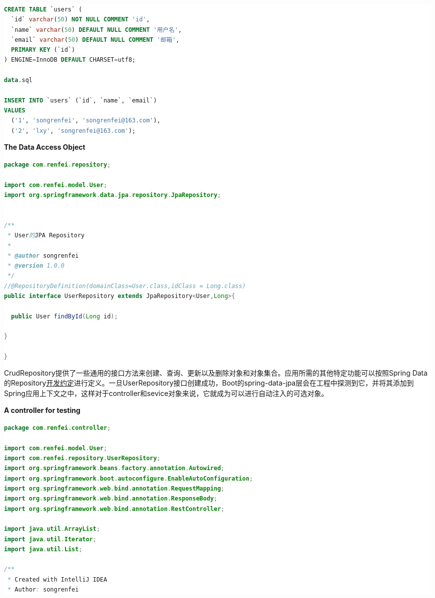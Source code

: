 ```sql
CREATE TABLE `users` (
  `id` varchar(50) NOT NULL COMMENT 'id',
  `name` varchar(50) DEFAULT NULL COMMENT '用户名',
  `email` varchar(50) DEFAULT NULL COMMENT '邮箱',
  PRIMARY KEY (`id`)
) ENGINE=InnoDB DEFAULT CHARSET=utf8;

data.sql

INSERT INTO `users` (`id`, `name`, `email`)
VALUES
  ('1', 'songrenfei', 'songrenfei@163.com'),
  ('2', 'lxy', 'songrenfei@163.com');

```

**The Data Access Object**

```java
package com.renfei.repository;

import com.renfei.model.User;
import org.springframework.data.jpa.repository.JpaRepository;


/**
 * User的JPA Repository
 *
 * @author songrenfei
 * @version 1.0.0
 */
//@RepositoryDefinition(domainClass=User.class,idClass = Long.class)
public interface UserRepository extends JpaRepository<User,Long>{

  public User findById(Long id);
  
}

}
```
CrudRepository提供了一些通用的接口方法来创建、查询、更新以及删除对象和对象集合。应用所需的其他特定功能可以按照Spring Data的Repository[开发约定](http://docs.spring.io/spring-data/jpa/docs/1.5.0.RC1/reference/html/jpa.repositories.html#jpa.query-methods)进行定义。一旦UserRepository接口创建成功，Boot的spring-data-jpa层会在工程中探测到它，并将其添加到Spring应用上下文之中，这样对于controller和sevice对象来说，它就成为可以进行自动注入的可选对象。

**A controller for testing**

```java
package com.renfei.controller;

import com.renfei.model.User;
import com.renfei.repository.UserRepository;
import org.springframework.beans.factory.annotation.Autowired;
import org.springframework.boot.autoconfigure.EnableAutoConfiguration;
import org.springframework.web.bind.annotation.RequestMapping;
import org.springframework.web.bind.annotation.ResponseBody;
import org.springframework.web.bind.annotation.RestController;

import java.util.ArrayList;
import java.util.Iterator;
import java.util.List;

/**
 * Created with IntelliJ IDEA
 * Author: songrenfei
```